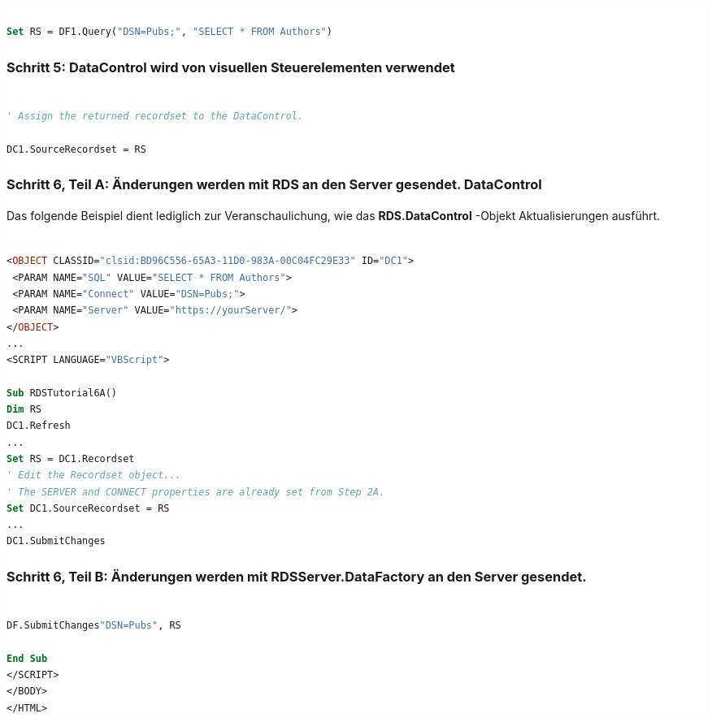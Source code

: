 ```vb
 
Set RS = DF1.Query("DSN=Pubs;", "SELECT * FROM Authors") 
```

### <a name="step-5-datacontrol-is-made-usable-by-visual-controls"></a>Schritt 5: DataControl wird von visuellen Steuerelementen verwendet

```vb
 
' Assign the returned recordset to the DataControl. 
 
DC1.SourceRecordset = RS 
```

### <a name="step-6-part-a-changes-are-sent-to-the-server-with-rdsdatacontrol"></a>Schritt 6, Teil A: Änderungen werden mit RDS an den Server gesendet. DataControl

Das folgende Beispiel dient lediglich zur Veranschaulichung, wie das **RDS.DataControl** -Objekt Aktualisierungen ausführt.

```vb
 
<OBJECT CLASSID="clsid:BD96C556-65A3-11D0-983A-00C04FC29E33" ID="DC1"> 
 <PARAM NAME="SQL" VALUE="SELECT * FROM Authors"> 
 <PARAM NAME="Connect" VALUE="DSN=Pubs;"> 
 <PARAM NAME="Server" VALUE="https://yourServer/"> 
</OBJECT> 
... 
<SCRIPT LANGUAGE="VBScript"> 
 
Sub RDSTutorial6A() 
Dim RS 
DC1.Refresh 
... 
Set RS = DC1.Recordset 
' Edit the Recordset object... 
' The SERVER and CONNECT properties are already set from Step 2A. 
Set DC1.SourceRecordset = RS 
... 
DC1.SubmitChanges 
```

### <a name="step-6-part-b-changes-are-sent-to-the-server-with-rdsserverdatafactory"></a>Schritt 6, Teil B: Änderungen werden mit RDSServer.DataFactory an den Server gesendet.

```vb
 
DF.SubmitChanges"DSN=Pubs", RS 
 
End Sub 
</SCRIPT> 
</BODY> 
</HTML> 
```
